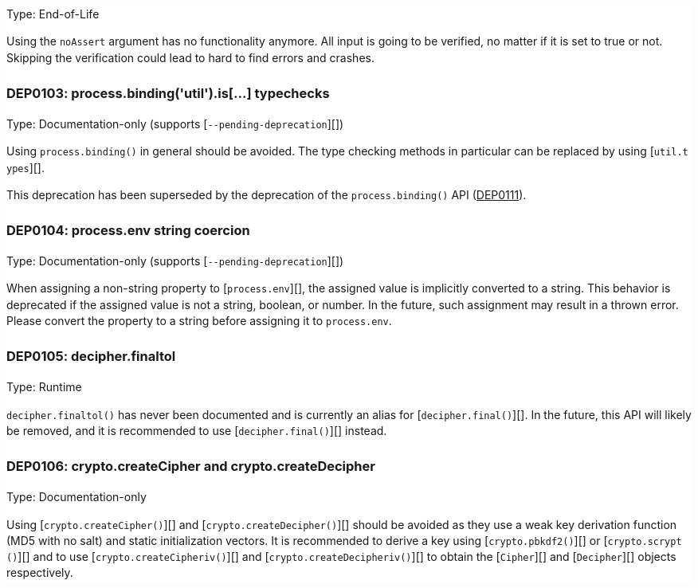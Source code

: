 

Type: End-of-Life

Using the `noAssert` argument has no functionality anymore. All input is going to be verified, no matter if it is set to true or not. Skipping the verification could lead to hard to find errors and crashes.

<a id="DEP0103"></a>

### DEP0103: process.binding('util').is[...] typechecks



Type: Documentation-only (supports [`--pending-deprecation`][])

Using `process.binding()` in general should be avoided. The type checking methods in particular can be replaced by using [`util.types`][].

This deprecation has been superseded by the deprecation of the `process.binding()` API ([DEP0111](#DEP0111)).

<a id="DEP0104"></a>

### DEP0104: process.env string coercion



Type: Documentation-only (supports [`--pending-deprecation`][])

When assigning a non-string property to [`process.env`][], the assigned value is implicitly converted to a string. This behavior is deprecated if the assigned value is not a string, boolean, or number. In the future, such assignment may result in a thrown error. Please convert the property to a string before assigning it to `process.env`.

<a id="DEP0105"></a>

### DEP0105: decipher.finaltol



Type: Runtime

`decipher.finaltol()` has never been documented and is currently an alias for [`decipher.final()`][]. In the future, this API will likely be removed, and it is recommended to use [`decipher.final()`][] instead.

<a id="DEP0106"></a>

### DEP0106: crypto.createCipher and crypto.createDecipher



Type: Documentation-only

Using [`crypto.createCipher()`][] and [`crypto.createDecipher()`][] should be avoided as they use a weak key derivation function (MD5 with no salt) and static initialization vectors. It is recommended to derive a key using [`crypto.pbkdf2()`][] or [`crypto.scrypt()`][] and to use [`crypto.createCipheriv()`][] and [`crypto.createDecipheriv()`][] to obtain the [`Cipher`][] and [`Decipher`][] objects respectively.
